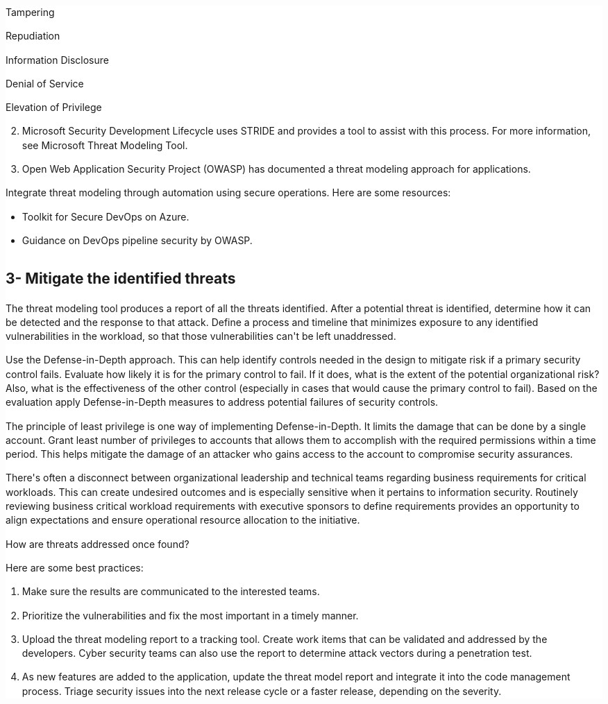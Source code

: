 Tampering

Repudiation

Information Disclosure

Denial of Service

Elevation of Privilege

2) Microsoft Security Development Lifecycle uses STRIDE and provides a tool to assist with this process. For more information, see Microsoft Threat Modeling Tool.

3) Open Web Application Security Project (OWASP) has documented a threat modeling approach for applications.

Integrate threat modeling through automation using secure operations. Here are some resources:

 - Toolkit for Secure DevOps on Azure.

 - Guidance on DevOps pipeline security by OWASP.

## 3- Mitigate the identified threats

The threat modeling tool produces a report of all the threats identified. After a potential threat is identified, determine how it can be detected and the response to that attack. Define a process and timeline that minimizes exposure to any identified vulnerabilities in the workload, so that those vulnerabilities can't be left unaddressed.

Use the Defense-in-Depth approach. This can help identify controls needed in the design to mitigate risk if a primary security control fails. Evaluate how likely it is for the primary control to fail. If it does, what is the extent of the potential organizational risk? Also, what is the effectiveness of the other control (especially in cases that would cause the primary control to fail). Based on the evaluation apply Defense-in-Depth measures to address potential failures of security controls.

The principle of least privilege is one way of implementing Defense-in-Depth. It limits the damage that can be done by a single account. Grant least number of privileges to accounts that allows them to accomplish with the required permissions within a time period. This helps mitigate the damage of an attacker who gains access to the account to compromise security assurances.

There's often a disconnect between organizational leadership and technical teams regarding business requirements for critical workloads. This can create undesired outcomes and is especially sensitive when it pertains to information security. Routinely reviewing business critical workload requirements with executive sponsors to define requirements provides an opportunity to align expectations and ensure operational resource allocation to the initiative.

How are threats addressed once found?

Here are some best practices:

1) Make sure the results are communicated to the interested teams.

2) Prioritize the vulnerabilities and fix the most important in a timely manner.

3) Upload the threat modeling report to a tracking tool. Create work items that can be validated and addressed by the developers. Cyber security teams can also use the report to determine attack vectors during a penetration test.

4) As new features are added to the application, update the threat model report and integrate it into the code management process. Triage security issues into the next release cycle or a faster release, depending on the severity.
